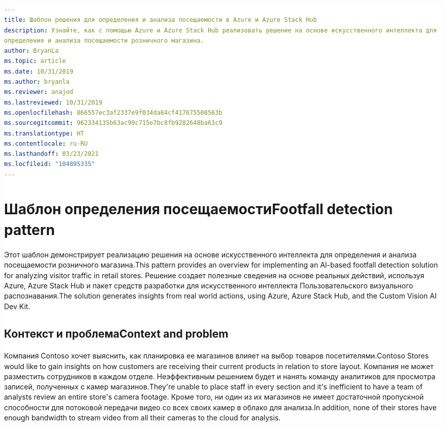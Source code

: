 ```yaml
---
title: Шаблон решения для определения и анализа посещаемости в Azure и Azure Stack Hub
description: Узнайте, как с помощью Azure и Azure Stack Hub реализовать решение на основе искусственного интеллекта для определения и анализа посещаемости розничного магазина.
author: BryanLa
ms.topic: article
ms.date: 10/31/2019
ms.author: bryanla
ms.reviewer: anajod
ms.lastreviewed: 10/31/2019
ms.openlocfilehash: 866557ec3af2337e9f034da84cf417675508563b
ms.sourcegitcommit: 962334135b63ac99c715e7bc8fb9282648ba63c9
ms.translationtype: HT
ms.contentlocale: ru-RU
ms.lasthandoff: 03/23/2021
ms.locfileid: "104895335"
---
```

# <a name="footfall-detection-pattern"></a><span data-ttu-id="a74b1-103">Шаблон определения посещаемости</span><span class="sxs-lookup"><span data-stu-id="a74b1-103">Footfall detection pattern</span></span>

<span data-ttu-id="a74b1-104">Этот шаблон демонстрирует реализацию решения на основе искусственного интеллекта для определения и анализа посещаемости розничного магазина.</span><span class="sxs-lookup"><span data-stu-id="a74b1-104">This pattern provides an overview for implementing an AI-based footfall detection solution for analyzing visitor traffic in retail stores.</span></span> <span data-ttu-id="a74b1-105">Решение создает полезные сведения на основе реальных действий, используя Azure, Azure Stack Hub и пакет средств разработки для искусственного интеллекта Пользовательского визуального распознавания.</span><span class="sxs-lookup"><span data-stu-id="a74b1-105">The solution generates insights from real world actions, using Azure, Azure Stack Hub, and the Custom Vision AI Dev Kit.</span></span>

## <a name="context-and-problem"></a><span data-ttu-id="a74b1-106">Контекст и проблема</span><span class="sxs-lookup"><span data-stu-id="a74b1-106">Context and problem</span></span>

<span data-ttu-id="a74b1-107">Компания Contoso хочет выяснить, как планировка ее магазинов влияет на выбор товаров посетителями.</span><span class="sxs-lookup"><span data-stu-id="a74b1-107">Contoso Stores would like to gain insights on how customers are receiving their current products in relation to store layout.</span></span> <span data-ttu-id="a74b1-108">Компания не может разместить сотрудников в каждом отделе. Неэффективным решением будет и нанять команду аналитиков для просмотра записей, полученных с камер магазинов.</span><span class="sxs-lookup"><span data-stu-id="a74b1-108">They're unable to place staff in every section and it's inefficient to have a team of analysts review an entire store's camera footage.</span></span> <span data-ttu-id="a74b1-109">Кроме того, ни один из их магазинов не имеет достаточной пропускной способности для потоковой передачи видео со всех своих камер в облако для анализа.</span><span class="sxs-lookup"><span data-stu-id="a74b1-109">In addition, none of their stores have enough bandwidth to stream video from all their cameras to the cloud for analysis.</span></span>
